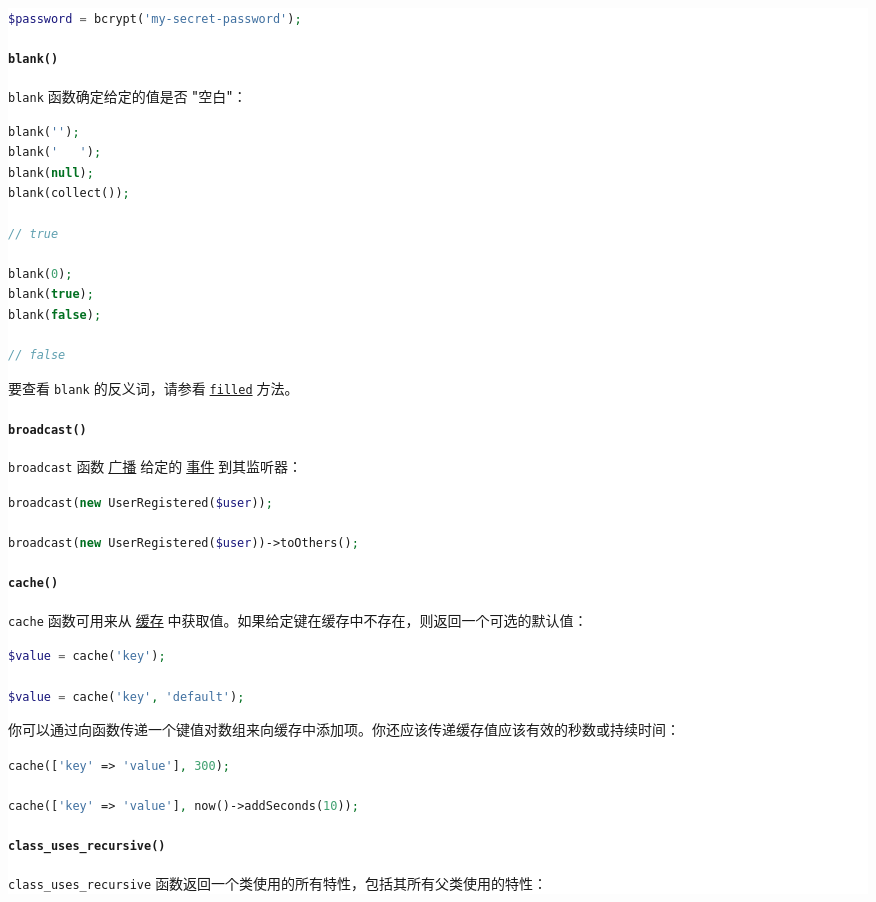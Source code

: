 ```php
$password = bcrypt('my-secret-password');
```

#### `blank()`

`blank` 函数确定给定的值是否 "空白"：

```php
blank('');
blank('   ');
blank(null);
blank(collect());

// true

blank(0);
blank(true);
blank(false);

// false
```

要查看 `blank` 的反义词，请参看 [`filled`](#method-filled) 方法。

#### `broadcast()`

`broadcast` 函数 [广播](/docs/11/digging-deeper/broadcasting) 给定的 [事件](/docs/11/digging-deeper/events) 到其监听器：

```php
broadcast(new UserRegistered($user));

broadcast(new UserRegistered($user))->toOthers();
```

#### `cache()`

`cache` 函数可用来从 [缓存](/docs/11/digging-deeper/cache) 中获取值。如果给定键在缓存中不存在，则返回一个可选的默认值：

```php
$value = cache('key');

$value = cache('key', 'default');
```

你可以通过向函数传递一个键值对数组来向缓存中添加项。你还应该传递缓存值应该有效的秒数或持续时间：

```php
cache(['key' => 'value'], 300);

cache(['key' => 'value'], now()->addSeconds(10));
```

#### `class_uses_recursive()`

`class_uses_recursive` 函数返回一个类使用的所有特性，包括其所有父类使用的特性：
